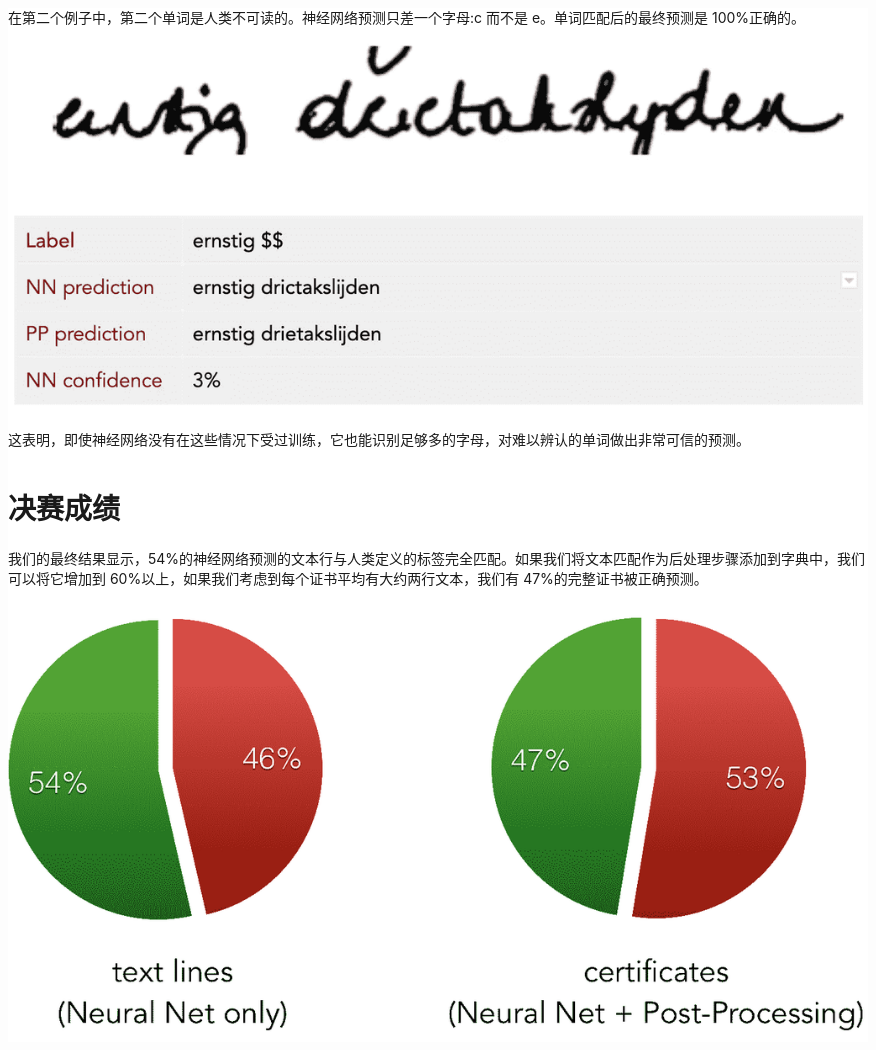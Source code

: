 在第二个例子中，第二个单词是人类不可读的。神经网络预测只差一个字母:c 而不是 e。单词匹配后的最终预测是 100%正确的。

![](img/592db59ae1282684ba1ecbe6a19fda34.png)

这表明，即使神经网络没有在这些情况下受过训练，它也能识别足够多的字母，对难以辨认的单词做出非常可信的预测。

# 决赛成绩

我们的最终结果显示，54%的神经网络预测的文本行与人类定义的标签完全匹配。如果我们将文本匹配作为后处理步骤添加到字典中，我们可以将它增加到 60%以上，如果我们考虑到每个证书平均有大约两行文本，我们有 47%的完整证书被正确预测。

![](img/62c5d7b3b30c0c804e43ddcd1d6ed610.png)
